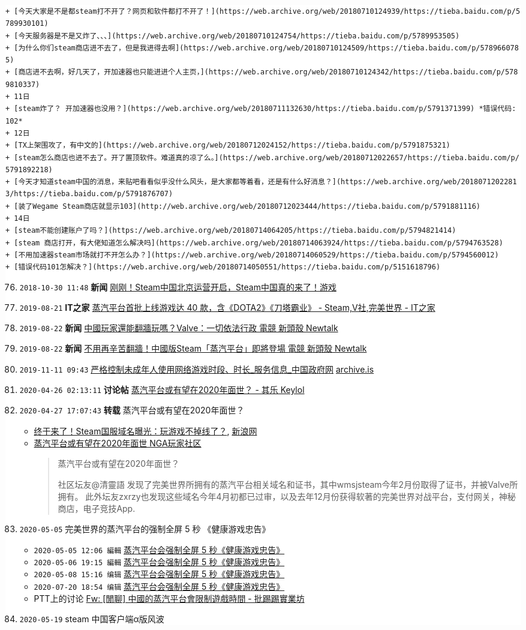     + [今天大家是不是都steam打不开了？网页和软件都打不开了！](https://web.archive.org/web/20180710124939/https://tieba.baidu.com/p/5789930101)
    + [今天服务器是不是又炸了、、、](https://web.archive.org/web/20180710124754/https://tieba.baidu.com/p/5789953505)
    + [为什么你们steam商店进不去了，但是我进得去啊](https://web.archive.org/web/20180710124509/https://tieba.baidu.com/p/5789660785)
    + [商店进不去啊，好几天了，开加速器也只能进进个人主页，](https://web.archive.org/web/20180710124342/https://tieba.baidu.com/p/5789810337)
    + 11日
    + [steam炸了？ 开加速器也没用？](https://web.archive.org/web/20180711132630/https://tieba.baidu.com/p/5791371399) *错误代码: 102*
    + 12日
    + [TX上架围攻了，有中文的](https://web.archive.org/web/20180712024152/https://tieba.baidu.com/p/5791875321)
    + [steam怎么商店也进不去了。开了置顶软件。难道真的凉了么。](https://web.archive.org/web/20180712022657/https://tieba.baidu.com/p/5791892218)
    + [今天才知道steam中国的消息，来贴吧看看似乎没什么风头，是大家都等着看，还是有什么好消息？](https://web.archive.org/web/20180712022813/https://tieba.baidu.com/p/5791876707)
    + [装了Wegame Steam商店就显示103](http://web.archive.org/web/20180712023444/https://tieba.baidu.com/p/5791881116)
    + 14日
    + [steam不能创建账户了吗？](https://web.archive.org/web/20180714064205/https://tieba.baidu.com/p/5794821414)
    + [steam 商店打开，有大佬知道怎么解决吗](https://web.archive.org/web/20180714063924/https://tieba.baidu.com/p/5794763528)
    + [不用加速器steam市场就打不开怎么办？](https://web.archive.org/web/20180714060529/https://tieba.baidu.com/p/5794560012)
    + [错误代码101怎解决？](https://web.archive.org/web/20180714050551/https://tieba.baidu.com/p/5151618796)
76. `2018-10-30 11:48` **新闻** [刚刚！Steam中国北京运营开启，Steam中国真的来了！游戏](https://web.archive.org/web/20200527123521/https://www.sohu.com/a/272143651_535013)
77. `2019-08-21` **IT之家** [蒸汽平台首批上线游戏达 40 款，含《DOTA2》《刀塔霸业》 - Steam,V社,完美世界 - IT之家](https://archive.is/1dP5k "https://www.ithome.com/0/440/351.htm")
78. `2019-08-22` **新闻** [中國玩家還能翻牆玩嗎？Valve：一切依法行政 電競 新頭殼 Newtalk](https://web.archive.org/web/20200821030708/https://newtalk.tw/news/view/2019-08-22/289090)
79. `2019-08-22` **新闻** [不用再辛苦翻牆！中國版Steam「蒸汽平台」即將登場 電競 新頭殼 Newtalk](https://web.archive.org/web/20200527202753/https://newtalk.tw/news/view/2019-08-22/289036)
80. `2019-11-11 09:43` [严格控制未成年人使用网络游戏时段、时长_服务信息_中国政府网](https://web.archive.org/web/20200609171539/http://www.gov.cn/fuwu/2019-11/11/content_5450800.htm) [archive.is](https://archive.is/46U3p)
81. `2020-04-26 02:13:11` **讨论帖** [蒸汽平台或有望在2020年面世？ - 其乐 Keylol](https://archive.is/uA3tG "https://keylol.com/t588262-1-1")
82. `2020-04-27 17:07:43` **转载** 蒸汽平台或有望在2020年面世？

    + [终于来了！Steam国服域名曝光：玩游戏不掉线了？](https://web.archive.org/web/20200814044525/http://www.bajieyou.com/new/7b2f9fd4057645949e7fbe87eaa3075b),
        [新浪网](https://web.archive.org/web/20200508143013/https://k.sina.com.cn/article_5061312402_12dad7f9202700sy1i.html)
    + [蒸汽平台或有望在2020年面世 NGA玩家社区](https://archive.is/OpCGR "https://ngabbs.com/read.php?tid=21472536")
        > 蒸汽平台或有望在2020年面世？
        >
        > 社区坛友@清靈語 发现了完美世界所拥有的蒸汽平台相关域名和证书，其中wmsjsteam今年2月份取得了证书，并被Valve所拥有。
        > 此外坛友zxrzy也发现这些域名今年4月初都已过审，以及去年12月份获得软著的完美世界对战平台，支付网关，神秘商店，电子竞技App.
83. `2020-05-05` 完美世界的蒸汽平台的强制全屏 5 秒 《健康游戏忠告》

    + `2020-05-05 12:06 編輯` [蒸汽平台会强制全屏 5 秒《健康游戏忠告》](https://archive.vn/GaFoT "https://keylol.com/t592086-1-1")
    + `2020-05-06 19:15 編輯` [蒸汽平台会强制全屏 5 秒《健康游戏忠告》](https://archive.vn/XYbqf "https://keylol.com/t592086-1-1")
    + `2020-05-08 15:16 编辑` [蒸汽平台会强制全屏 5 秒《健康游戏忠告》](https://archive.vn/7QKHo "https://keylol.com/t592086-1-1")
    + `2020-07-20 18:54 编辑` [蒸汽平台会强制全屏 5 秒《健康游戏忠告》](https://archive.is/lmpFL "https://keylol.com/t592086-1-1")
    + PTT上的讨论 [Fw: [閒聊] 中國的蒸汽平台會限制遊戲時間 - 批踢踢實業坊](https://web.archive.org/web/20200508143401/https://www.ptt.cc/bbs/Steam/M.1588677634.A.C96.html)
84. `2020-05-19` steam 中国客户端α版风波


[^311712]: https://archive.is/RsasZ "https://keylol.com/t436526-1-1"